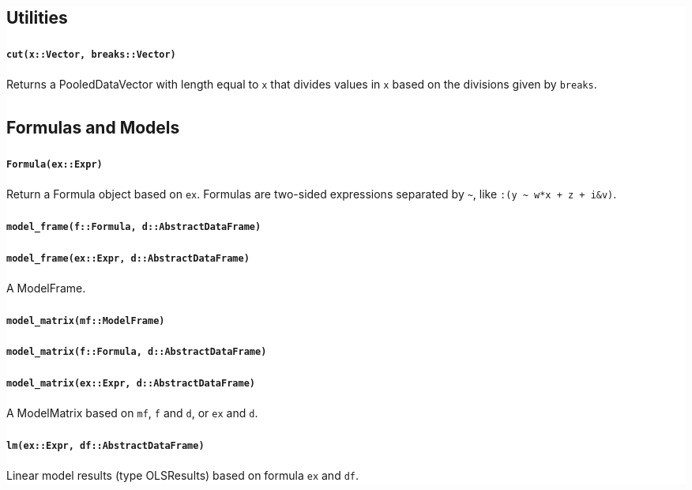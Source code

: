 ## Utilities

#### `cut(x::Vector, breaks::Vector)`

Returns a PooledDataVector with length equal to `x` that divides values in `x`
based on the divisions given by `breaks`.

## Formulas and Models

#### `Formula(ex::Expr)`

Return a Formula object based on `ex`. Formulas are two-sided
expressions separated by `~`, like `:(y ~ w*x + z + i&v)`.

#### `model_frame(f::Formula, d::AbstractDataFrame)`
#### `model_frame(ex::Expr, d::AbstractDataFrame)`

A ModelFrame.

#### `model_matrix(mf::ModelFrame)`
#### `model_matrix(f::Formula, d::AbstractDataFrame)`
#### `model_matrix(ex::Expr, d::AbstractDataFrame)`

A ModelMatrix based on `mf`, `f` and `d`, or `ex` and `d`.

#### `lm(ex::Expr, df::AbstractDataFrame)`

Linear model results (type OLSResults) based on formula `ex` and `df`.
